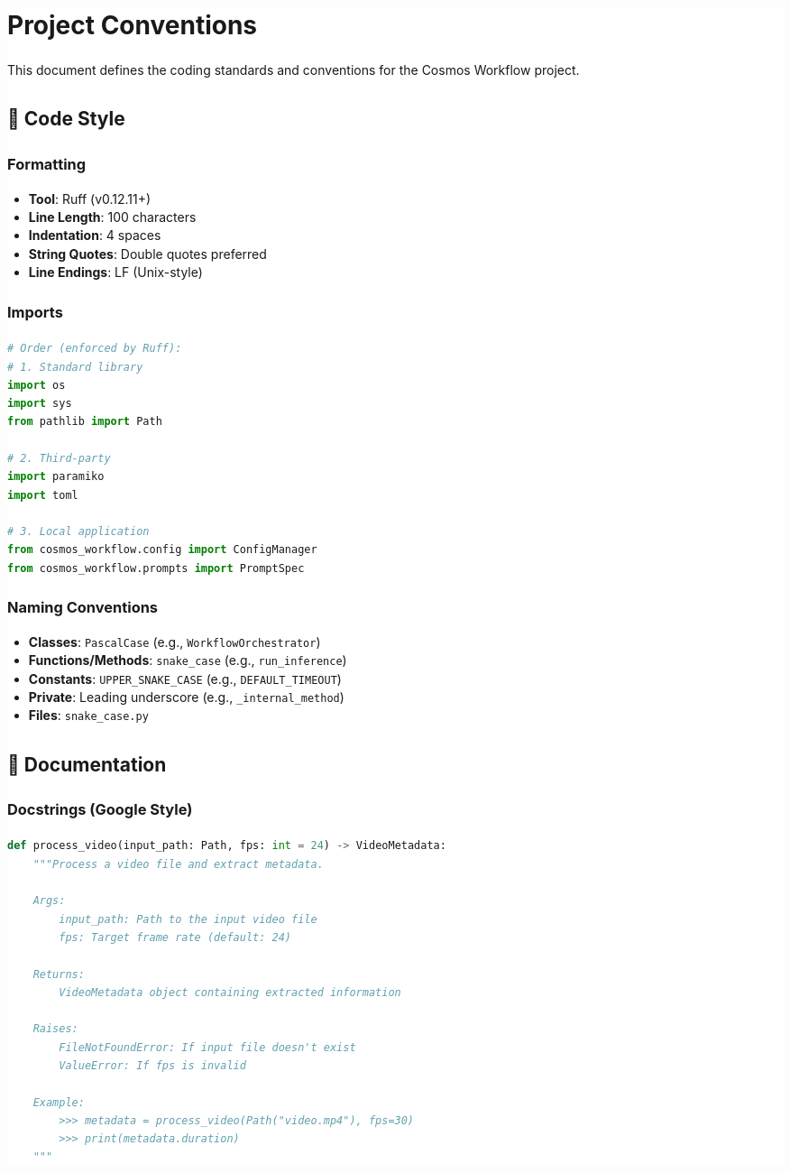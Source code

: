 # Project Conventions

This document defines the coding standards and conventions for the Cosmos Workflow project.

## 🎨 Code Style

### Formatting
- **Tool**: Ruff (v0.12.11+)
- **Line Length**: 100 characters
- **Indentation**: 4 spaces
- **String Quotes**: Double quotes preferred
- **Line Endings**: LF (Unix-style)

### Imports
```python
# Order (enforced by Ruff):
# 1. Standard library
import os
import sys
from pathlib import Path

# 2. Third-party
import paramiko
import toml

# 3. Local application
from cosmos_workflow.config import ConfigManager
from cosmos_workflow.prompts import PromptSpec
```

### Naming Conventions
- **Classes**: `PascalCase` (e.g., `WorkflowOrchestrator`)
- **Functions/Methods**: `snake_case` (e.g., `run_inference`)
- **Constants**: `UPPER_SNAKE_CASE` (e.g., `DEFAULT_TIMEOUT`)
- **Private**: Leading underscore (e.g., `_internal_method`)
- **Files**: `snake_case.py`

## 📝 Documentation

### Docstrings (Google Style)
```python
def process_video(input_path: Path, fps: int = 24) -> VideoMetadata:
    """Process a video file and extract metadata.
    
    Args:
        input_path: Path to the input video file
        fps: Target frame rate (default: 24)
        
    Returns:
        VideoMetadata object containing extracted information
        
    Raises:
        FileNotFoundError: If input file doesn't exist
        ValueError: If fps is invalid
        
    Example:
        >>> metadata = process_video(Path("video.mp4"), fps=30)
        >>> print(metadata.duration)
    """
```
